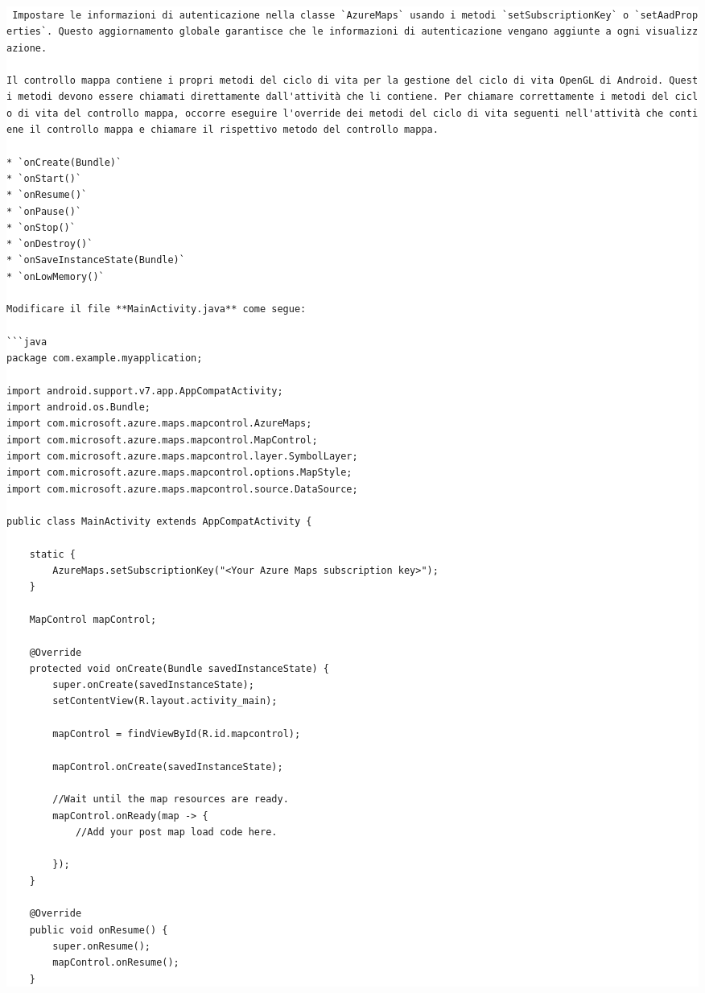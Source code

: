      Impostare le informazioni di autenticazione nella classe `AzureMaps` usando i metodi `setSubscriptionKey` o `setAadProperties`. Questo aggiornamento globale garantisce che le informazioni di autenticazione vengano aggiunte a ogni visualizzazione.

    Il controllo mappa contiene i propri metodi del ciclo di vita per la gestione del ciclo di vita OpenGL di Android. Questi metodi devono essere chiamati direttamente dall'attività che li contiene. Per chiamare correttamente i metodi del ciclo di vita del controllo mappa, occorre eseguire l'override dei metodi del ciclo di vita seguenti nell'attività che contiene il controllo mappa e chiamare il rispettivo metodo del controllo mappa.

    * `onCreate(Bundle)` 
    * `onStart()` 
    * `onResume()` 
    * `onPause()` 
    * `onStop()` 
    * `onDestroy()` 
    * `onSaveInstanceState(Bundle)` 
    * `onLowMemory()`

    Modificare il file **MainActivity.java** come segue:
    
    ```java
    package com.example.myapplication;

    import android.support.v7.app.AppCompatActivity;
    import android.os.Bundle;
    import com.microsoft.azure.maps.mapcontrol.AzureMaps;
    import com.microsoft.azure.maps.mapcontrol.MapControl;
    import com.microsoft.azure.maps.mapcontrol.layer.SymbolLayer;
    import com.microsoft.azure.maps.mapcontrol.options.MapStyle;
    import com.microsoft.azure.maps.mapcontrol.source.DataSource;

    public class MainActivity extends AppCompatActivity {
        
        static {
            AzureMaps.setSubscriptionKey("<Your Azure Maps subscription key>");
        }

        MapControl mapControl;

        @Override
        protected void onCreate(Bundle savedInstanceState) {
            super.onCreate(savedInstanceState);
            setContentView(R.layout.activity_main);

            mapControl = findViewById(R.id.mapcontrol);

            mapControl.onCreate(savedInstanceState);
    
            //Wait until the map resources are ready.
            mapControl.onReady(map -> {
                //Add your post map load code here.
    
            });
        }

        @Override
        public void onResume() {
            super.onResume();
            mapControl.onResume();
        }
